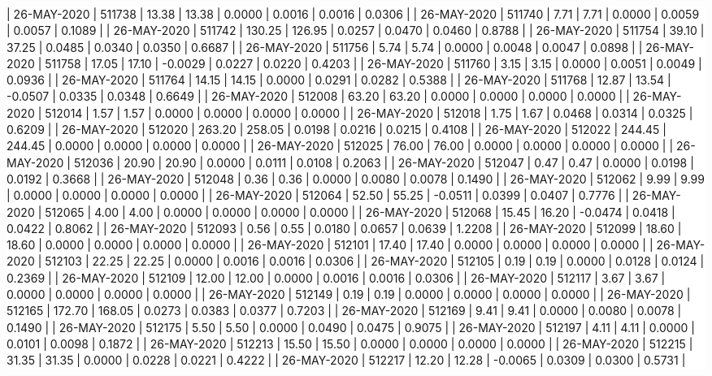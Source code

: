 | 26-MAY-2020 | 511738 | 13.38 | 13.38 | 0.0000 | 0.0016 | 0.0016 | 0.0306 |
| 26-MAY-2020 | 511740 | 7.71 | 7.71 | 0.0000 | 0.0059 | 0.0057 | 0.1089 |
| 26-MAY-2020 | 511742 | 130.25 | 126.95 | 0.0257 | 0.0470 | 0.0460 | 0.8788 |
| 26-MAY-2020 | 511754 | 39.10 | 37.25 | 0.0485 | 0.0340 | 0.0350 | 0.6687 |
| 26-MAY-2020 | 511756 | 5.74 | 5.74 | 0.0000 | 0.0048 | 0.0047 | 0.0898 |
| 26-MAY-2020 | 511758 | 17.05 | 17.10 | -0.0029 | 0.0227 | 0.0220 | 0.4203 |
| 26-MAY-2020 | 511760 | 3.15 | 3.15 | 0.0000 | 0.0051 | 0.0049 | 0.0936 |
| 26-MAY-2020 | 511764 | 14.15 | 14.15 | 0.0000 | 0.0291 | 0.0282 | 0.5388 |
| 26-MAY-2020 | 511768 | 12.87 | 13.54 | -0.0507 | 0.0335 | 0.0348 | 0.6649 |
| 26-MAY-2020 | 512008 | 63.20 | 63.20 | 0.0000 | 0.0000 | 0.0000 | 0.0000 |
| 26-MAY-2020 | 512014 | 1.57 | 1.57 | 0.0000 | 0.0000 | 0.0000 | 0.0000 |
| 26-MAY-2020 | 512018 | 1.75 | 1.67 | 0.0468 | 0.0314 | 0.0325 | 0.6209 |
| 26-MAY-2020 | 512020 | 263.20 | 258.05 | 0.0198 | 0.0216 | 0.0215 | 0.4108 |
| 26-MAY-2020 | 512022 | 244.45 | 244.45 | 0.0000 | 0.0000 | 0.0000 | 0.0000 |
| 26-MAY-2020 | 512025 | 76.00 | 76.00 | 0.0000 | 0.0000 | 0.0000 | 0.0000 |
| 26-MAY-2020 | 512036 | 20.90 | 20.90 | 0.0000 | 0.0111 | 0.0108 | 0.2063 |
| 26-MAY-2020 | 512047 | 0.47 | 0.47 | 0.0000 | 0.0198 | 0.0192 | 0.3668 |
| 26-MAY-2020 | 512048 | 0.36 | 0.36 | 0.0000 | 0.0080 | 0.0078 | 0.1490 |
| 26-MAY-2020 | 512062 | 9.99 | 9.99 | 0.0000 | 0.0000 | 0.0000 | 0.0000 |
| 26-MAY-2020 | 512064 | 52.50 | 55.25 | -0.0511 | 0.0399 | 0.0407 | 0.7776 |
| 26-MAY-2020 | 512065 | 4.00 | 4.00 | 0.0000 | 0.0000 | 0.0000 | 0.0000 |
| 26-MAY-2020 | 512068 | 15.45 | 16.20 | -0.0474 | 0.0418 | 0.0422 | 0.8062 |
| 26-MAY-2020 | 512093 | 0.56 | 0.55 | 0.0180 | 0.0657 | 0.0639 | 1.2208 |
| 26-MAY-2020 | 512099 | 18.60 | 18.60 | 0.0000 | 0.0000 | 0.0000 | 0.0000 |
| 26-MAY-2020 | 512101 | 17.40 | 17.40 | 0.0000 | 0.0000 | 0.0000 | 0.0000 |
| 26-MAY-2020 | 512103 | 22.25 | 22.25 | 0.0000 | 0.0016 | 0.0016 | 0.0306 |
| 26-MAY-2020 | 512105 | 0.19 | 0.19 | 0.0000 | 0.0128 | 0.0124 | 0.2369 |
| 26-MAY-2020 | 512109 | 12.00 | 12.00 | 0.0000 | 0.0016 | 0.0016 | 0.0306 |
| 26-MAY-2020 | 512117 | 3.67 | 3.67 | 0.0000 | 0.0000 | 0.0000 | 0.0000 |
| 26-MAY-2020 | 512149 | 0.19 | 0.19 | 0.0000 | 0.0000 | 0.0000 | 0.0000 |
| 26-MAY-2020 | 512165 | 172.70 | 168.05 | 0.0273 | 0.0383 | 0.0377 | 0.7203 |
| 26-MAY-2020 | 512169 | 9.41 | 9.41 | 0.0000 | 0.0080 | 0.0078 | 0.1490 |
| 26-MAY-2020 | 512175 | 5.50 | 5.50 | 0.0000 | 0.0490 | 0.0475 | 0.9075 |
| 26-MAY-2020 | 512197 | 4.11 | 4.11 | 0.0000 | 0.0101 | 0.0098 | 0.1872 |
| 26-MAY-2020 | 512213 | 15.50 | 15.50 | 0.0000 | 0.0000 | 0.0000 | 0.0000 |
| 26-MAY-2020 | 512215 | 31.35 | 31.35 | 0.0000 | 0.0228 | 0.0221 | 0.4222 |
| 26-MAY-2020 | 512217 | 12.20 | 12.28 | -0.0065 | 0.0309 | 0.0300 | 0.5731 |